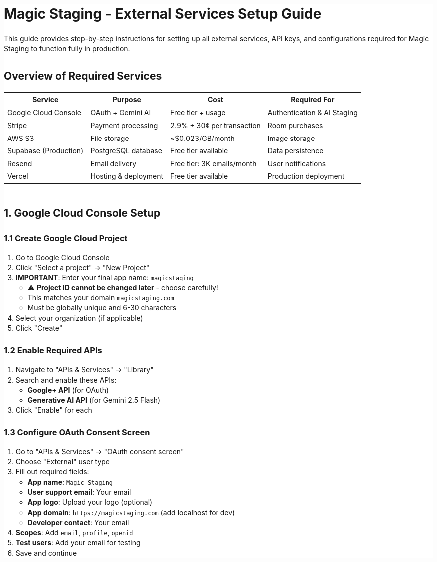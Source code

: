 # Magic Staging - External Services Setup Guide

This guide provides step-by-step instructions for setting up all external services, API keys, and configurations required for Magic Staging to function fully in production.

## Overview of Required Services

| Service | Purpose | Cost | Required For |
|---------|---------|------|--------------|
| Google Cloud Console | OAuth + Gemini AI | Free tier + usage | Authentication & AI Staging |
| Stripe | Payment processing | 2.9% + 30¢ per transaction | Room purchases |
| AWS S3 | File storage | ~$0.023/GB/month | Image storage |
| Supabase (Production) | PostgreSQL database | Free tier available | Data persistence |
| Resend | Email delivery | Free tier: 3K emails/month | User notifications |
| Vercel | Hosting & deployment | Free tier available | Production deployment |

---

## 1. Google Cloud Console Setup

### 1.1 Create Google Cloud Project
1. Go to [Google Cloud Console](https://console.cloud.google.com)
2. Click "Select a project" → "New Project"
3. **IMPORTANT**: Enter your final app name: `magicstaging`
   - ⚠️ **Project ID cannot be changed later** - choose carefully!
   - This matches your domain `magicstaging.com`
   - Must be globally unique and 6-30 characters
4. Select your organization (if applicable)
5. Click "Create"

### 1.2 Enable Required APIs
1. Navigate to "APIs & Services" → "Library"
2. Search and enable these APIs:
   - **Google+ API** (for OAuth)
   - **Generative AI API** (for Gemini 2.5 Flash)
3. Click "Enable" for each

### 1.3 Configure OAuth Consent Screen
1. Go to "APIs & Services" → "OAuth consent screen"
2. Choose "External" user type
3. Fill out required fields:
   - **App name**: `Magic Staging`
   - **User support email**: Your email
   - **App logo**: Upload your logo (optional)
   - **App domain**: `https://magicstaging.com` (add localhost for dev)
   - **Developer contact**: Your email
4. **Scopes**: Add `email`, `profile`, `openid`
5. **Test users**: Add your email for testing
6. Save and continue
